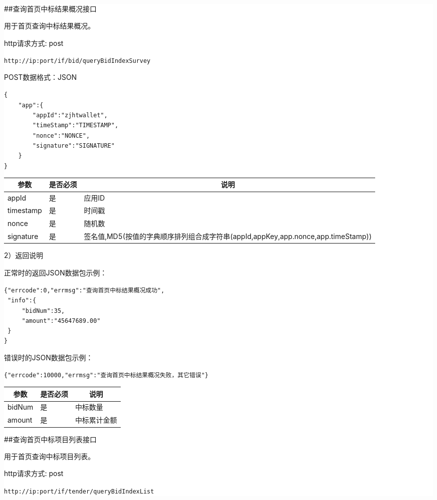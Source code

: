 
##查询首页中标结果概况接口

用于首页查询中标结果概况。

http请求方式: post

    http://ip:port/if/bid/queryBidIndexSurvey


POST数据格式：JSON

    {
        "app":{
            "appId":"zjhtwallet",
            "timeStamp":"TIMESTAMP", 
            "nonce":"NONCE",
            "signature":"SIGNATURE"
        }
    } 


参数|是否必须|说明
----|----|-----
appId|是|应用ID
timestamp|是|时间戳
nonce|是|随机数
signature|是|签名值,MD5(按值的字典顺序排列组合成字符串(appId,appKey,app.nonce,app.timeStamp))



2）返回说明

正常时的返回JSON数据包示例：
 
    {"errcode":0,"errmsg":"查询首页中标结果概况成功",
     "info":{
         "bidNum":35,
         "amount":"45647689.00"
	 }
    }


错误时的JSON数据包示例：

    {"errcode":10000,"errmsg":"查询首页中标结果概况失败，其它错误"}


参数|是否必须|说明
----|----|-----
bidNum|是|中标数量
amount|是|中标累计金额


##查询首页中标项目列表接口

用于首页查询中标项目列表。


http请求方式: post

    http://ip:port/if/tender/queryBidIndexList
